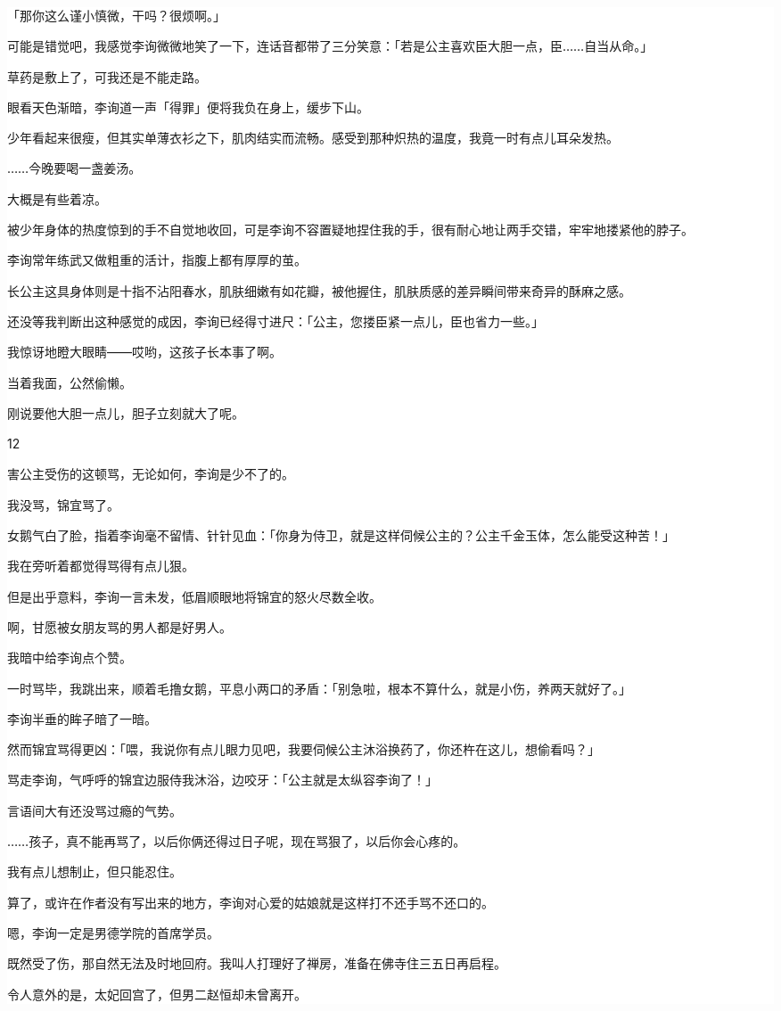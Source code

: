 「那你这么谨小慎微，干吗？很烦啊。」

可能是错觉吧，我感觉李询微微地笑了一下，连话音都带了三分笑意：「若是公主喜欢臣大胆一点，臣……自当从命。」

草药是敷上了，可我还是不能走路。

眼看天色渐暗，李询道一声「得罪」便将我负在身上，缓步下山。

少年看起来很瘦，但其实单薄衣衫之下，肌肉结实而流畅。感受到那种炽热的温度，我竟一时有点儿耳朵发热。

……今晚要喝一盏姜汤。

大概是有些着凉。

被少年身体的热度惊到的手不自觉地收回，可是李询不容置疑地捏住我的手，很有耐心地让两手交错，牢牢地搂紧他的脖子。

李询常年练武又做粗重的活计，指腹上都有厚厚的茧。

长公主这具身体则是十指不沾阳春水，肌肤细嫩有如花瓣，被他握住，肌肤质感的差异瞬间带来奇异的酥麻之感。

还没等我判断出这种感觉的成因，李询已经得寸进尺：「公主，您搂臣紧一点儿，臣也省力一些。」

我惊讶地瞪大眼睛——哎哟，这孩子长本事了啊。

当着我面，公然偷懒。

刚说要他大胆一点儿，胆子立刻就大了呢。

12

害公主受伤的这顿骂，无论如何，李询是少不了的。

我没骂，锦宜骂了。

女鹅气白了脸，指着李询毫不留情、针针见血：「你身为侍卫，就是这样伺候公主的？公主千金玉体，怎么能受这种苦！」

我在旁听着都觉得骂得有点儿狠。

但是出乎意料，李询一言未发，低眉顺眼地将锦宜的怒火尽数全收。

啊，甘愿被女朋友骂的男人都是好男人。

我暗中给李询点个赞。

一时骂毕，我跳出来，顺着毛撸女鹅，平息小两口的矛盾：「别急啦，根本不算什么，就是小伤，养两天就好了。」

李询半垂的眸子暗了一暗。

然而锦宜骂得更凶：「喂，我说你有点儿眼力见吧，我要伺候公主沐浴换药了，你还杵在这儿，想偷看吗？」

骂走李询，气呼呼的锦宜边服侍我沐浴，边咬牙：「公主就是太纵容李询了！」

言语间大有还没骂过瘾的气势。

……孩子，真不能再骂了，以后你俩还得过日子呢，现在骂狠了，以后你会心疼的。

我有点儿想制止，但只能忍住。

算了，或许在作者没有写出来的地方，李询对心爱的姑娘就是这样打不还手骂不还口的。

嗯，李询一定是男德学院的首席学员。

既然受了伤，那自然无法及时地回府。我叫人打理好了禅房，准备在佛寺住三五日再启程。

令人意外的是，太妃回宫了，但男二赵恒却未曾离开。
